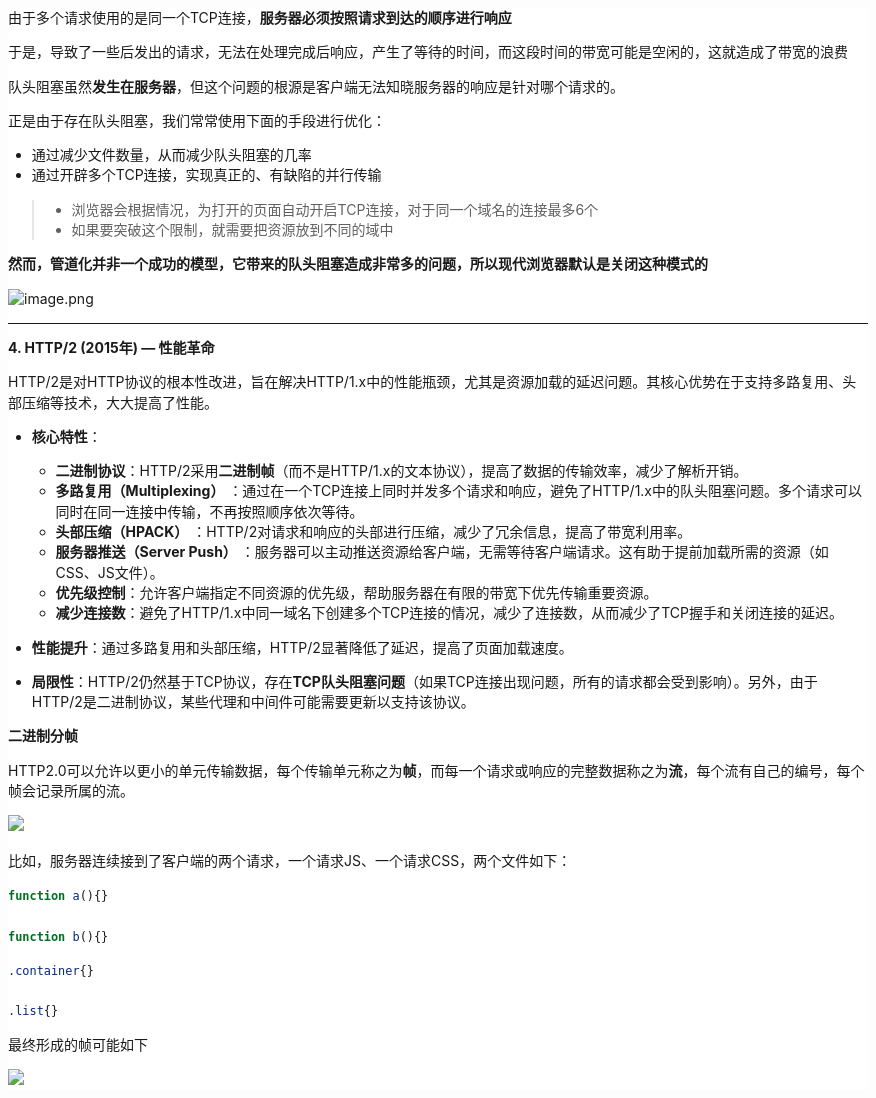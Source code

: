 由于多个请求使用的是同一个TCP连接，**服务器必须按照请求到达的顺序进行响应**

于是，导致了一些后发出的请求，无法在处理完成后响应，产生了等待的时间，而这段时间的带宽可能是空闲的，这就造成了带宽的浪费

队头阻塞虽然**发生在服务器**，但这个问题的根源是客户端无法知晓服务器的响应是针对哪个请求的。

正是由于存在队头阻塞，我们常常使用下面的手段进行优化：

- 通过减少文件数量，从而减少队头阻塞的几率
- 通过开辟多个TCP连接，实现真正的、有缺陷的并行传输

> - 浏览器会根据情况，为打开的页面自动开启TCP连接，对于同一个域名的连接最多6个
> - 如果要突破这个限制，就需要把资源放到不同的域中

**然而，管道化并非一个成功的模型，它带来的队头阻塞造成非常多的问题，所以现代浏览器默认是关闭这种模式的**

![image.png](https://p6-xtjj-sign.byteimg.com/tos-cn-i-73owjymdk6/1046df637c8541988dfde0b13dd2cd5a~tplv-73owjymdk6-jj-mark-v1:0:0:0:0:5o6Y6YeR5oqA5pyv56S-5Yy6IEAgQWxlZWVlZXg=:q75.awebp?rk3s=f64ab15b&x-expires=1745821198&x-signature=fl86%2BfoeXuoKU31ZO7IYnd3SM3E%3D)

---

**4\. HTTP/2 (2015年) — 性能革命**

HTTP/2是对HTTP协议的根本性改进，旨在解决HTTP/1.x中的性能瓶颈，尤其是资源加载的延迟问题。其核心优势在于支持多路复用、头部压缩等技术，大大提高了性能。

- **核心特性**：

  - **二进制协议**：HTTP/2采用**二进制帧**（而不是HTTP/1.x的文本协议），提高了数据的传输效率，减少了解析开销。
  - **多路复用（Multiplexing）** ：通过在一个TCP连接上同时并发多个请求和响应，避免了HTTP/1.x中的队头阻塞问题。多个请求可以同时在同一连接中传输，不再按照顺序依次等待。
  - **头部压缩（HPACK）** ：HTTP/2对请求和响应的头部进行压缩，减少了冗余信息，提高了带宽利用率。
  - **服务器推送（Server Push）** ：服务器可以主动推送资源给客户端，无需等待客户端请求。这有助于提前加载所需的资源（如CSS、JS文件）。
  - **优先级控制**：允许客户端指定不同资源的优先级，帮助服务器在有限的带宽下优先传输重要资源。
  - **减少连接数**：避免了HTTP/1.x中同一域名下创建多个TCP连接的情况，减少了连接数，从而减少了TCP握手和关闭连接的延迟。

- **性能提升**：通过多路复用和头部压缩，HTTP/2显著降低了延迟，提高了页面加载速度。
- **局限性**：HTTP/2仍然基于TCP协议，存在**TCP队头阻塞问题**（如果TCP连接出现问题，所有的请求都会受到影响）。另外，由于HTTP/2是二进制协议，某些代理和中间件可能需要更新以支持该协议。

**二进制分帧**

HTTP2.0可以允许以更小的单元传输数据，每个传输单元称之为**帧**，而每一个请求或响应的完整数据称之为**流**，每个流有自己的编号，每个帧会记录所属的流。

![](https://p6-xtjj-sign.byteimg.com/tos-cn-i-73owjymdk6/56cb7bd69660488d981d4f870983f105~tplv-73owjymdk6-jj-mark-v1:0:0:0:0:5o6Y6YeR5oqA5pyv56S-5Yy6IEAgQWxlZWVlZXg=:q75.awebp?rk3s=f64ab15b&x-expires=1745821198&x-signature=F1LRZpgg%2BPwGSLpNOjdFC%2F7kbzs%3D)

比如，服务器连续接到了客户端的两个请求，一个请求JS、一个请求CSS，两个文件如下：

```js
function a(){}

function b(){}
```
```css
.container{}

.list{}
```

最终形成的帧可能如下

![](https://p6-xtjj-sign.byteimg.com/tos-cn-i-73owjymdk6/f6f69a4be87a4edeba4a25e805e0410f~tplv-73owjymdk6-jj-mark-v1:0:0:0:0:5o6Y6YeR5oqA5pyv56S-5Yy6IEAgQWxlZWVlZXg=:q75.awebp?rk3s=f64ab15b&x-expires=1745821198&x-signature=xyK1bLMMHTg53rxGRaLMD8Z6I3Q%3D)
